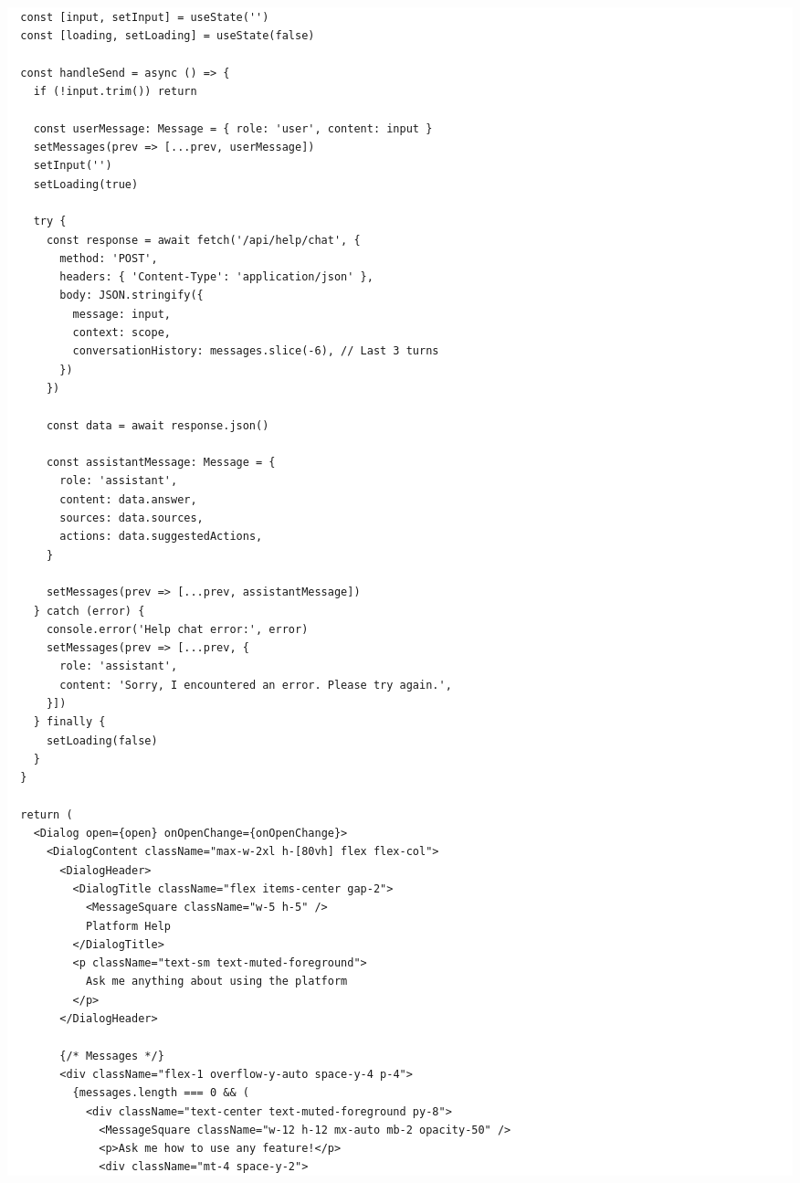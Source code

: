 ```tsx
  const [input, setInput] = useState('')
  const [loading, setLoading] = useState(false)
  
  const handleSend = async () => {
    if (!input.trim()) return
    
    const userMessage: Message = { role: 'user', content: input }
    setMessages(prev => [...prev, userMessage])
    setInput('')
    setLoading(true)
    
    try {
      const response = await fetch('/api/help/chat', {
        method: 'POST',
        headers: { 'Content-Type': 'application/json' },
        body: JSON.stringify({
          message: input,
          context: scope,
          conversationHistory: messages.slice(-6), // Last 3 turns
        })
      })
      
      const data = await response.json()
      
      const assistantMessage: Message = {
        role: 'assistant',
        content: data.answer,
        sources: data.sources,
        actions: data.suggestedActions,
      }
      
      setMessages(prev => [...prev, assistantMessage])
    } catch (error) {
      console.error('Help chat error:', error)
      setMessages(prev => [...prev, {
        role: 'assistant',
        content: 'Sorry, I encountered an error. Please try again.',
      }])
    } finally {
      setLoading(false)
    }
  }
  
  return (
    <Dialog open={open} onOpenChange={onOpenChange}>
      <DialogContent className="max-w-2xl h-[80vh] flex flex-col">
        <DialogHeader>
          <DialogTitle className="flex items-center gap-2">
            <MessageSquare className="w-5 h-5" />
            Platform Help
          </DialogTitle>
          <p className="text-sm text-muted-foreground">
            Ask me anything about using the platform
          </p>
        </DialogHeader>
        
        {/* Messages */}
        <div className="flex-1 overflow-y-auto space-y-4 p-4">
          {messages.length === 0 && (
            <div className="text-center text-muted-foreground py-8">
              <MessageSquare className="w-12 h-12 mx-auto mb-2 opacity-50" />
              <p>Ask me how to use any feature!</p>
              <div className="mt-4 space-y-2">
```
